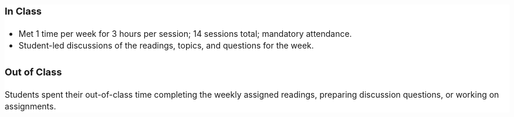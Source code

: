 ### In Class

- Met 1 time per week for 3 hours per session; 14 sessions total; mandatory attendance.
- Student-led discussions of the readings, topics, and questions for the week.

### Out of Class

Students spent their out-of-class time completing the weekly assigned readings, preparing discussion questions, or working on assignments.